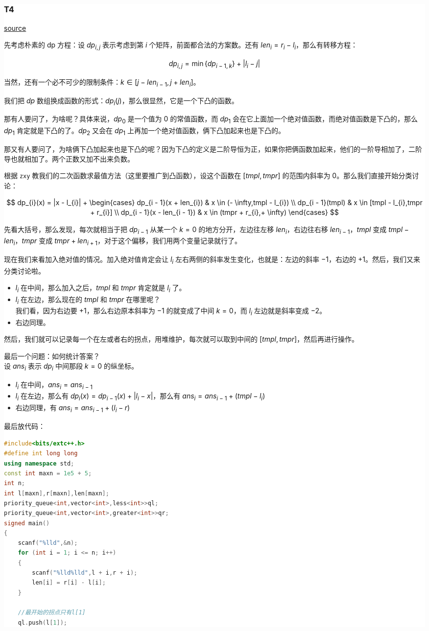 ### T4

[source](https://atcoder.jp/contests/arc070/tasks/arc070_c)

先考虑朴素的 dp 方程：设 $dp_{i,j}$ 表示考虑到第 $i$ 个矩阵，前面都合法的方案数。还有 $len_{i} = r_{i} - l_{i}$，那么有转移方程：

$$
dp_{i,j} = \min\{dp_{i - 1,k}\} + |l_{i} - j|
$$

当然，还有一个必不可少的限制条件：$k \in [j - len_{i - 1},j + len_{i}]$。

我们把 $dp$ 数组换成函数的形式：$dp_{i}(j)$，那么很显然，它是一个下凸的函数。

那有人要问了，为啥呢？具体来说，$dp_{0}$ 是一个值为 $0$ 的常值函数，而 $dp_{1}$ 会在它上面加一个绝对值函数，而绝对值函数是下凸的，那么 $dp_{1}$ 肯定就是下凸的了。$dp_{2}$ 又会在 $dp_{1}$ 上再加一个绝对值函数，俩下凸加起来也是下凸的。

那又有人要问了，为啥俩下凸加起来也是下凸的呢？因为下凸的定义是二阶导恒为正，如果你把俩函数加起来，他们的一阶导相加了，二阶导也就相加了。两个正数又加不出来负数。

根据 `zxy` 教我们的二次函数求最值方法（这里要推广到凸函数），设这个函数在 $[tmpl,tmpr]$ 的范围内斜率为 $0$。那么我们直接开始分类讨论：

$$
dp_{i}(x) = |x - l_{i}| + \begin{cases}
dp_{i - 1}(x + len_{i}) & x \in (- \infty,tmpl - l_{i}) \\
dp_{i - 1}(tmpl) & x \in [tmpl - l_{i},tmpr + r_{i}] \\
dp_{i - 1}(x - len_{i - 1}) & x \in (tmpr + r_{i},+ \infty)
\end{cases}
$$

先看大括号，那么发现，每次就相当于把 $dp_{i - 1}$ 从某一个 $k = 0$ 的地方分开，左边往左移 $len_{i}$，右边往右移 $len_{i - 1}$，$tmpl$ 变成 $tmpl - len_{i}$，$tmpr$ 变成 $tmpr + len_{i + 1}$，对于这个偏移，我们用两个变量记录就行了。

现在我们来看加入绝对值的情况。加入绝对值肯定会让 $l_{i}$ 左右两侧的斜率发生变化，也就是：左边的斜率 $-1$，右边的 $+1$。然后，我们又来分类讨论啦。

- $l_{i}$ 在中间，那么加入之后，$tmpl$ 和 $tmpr$ 肯定就是 $l_{i}$ 了。
- $l_{i}$ 在左边，那么现在的 $tmpl$ 和 $tmpr$ 在哪里呢？\
我们看，因为右边要 $+1$，那么右边原本斜率为 $-1$ 的就变成了中间 $k = 0$，而 $l_{i}$ 左边就是斜率变成 $-2$。
- 右边同理。

然后，我们就可以记录每一个在左或者右的拐点，用堆维护，每次就可以取到中间的 $[tmpl,tmpr]$，然后再进行操作。

最后一个问题：如何统计答案？\
设 $ans_{i}$ 表示 $dp_{i}$ 中间那段 $k = 0$ 的纵坐标。

- $l_{i}$ 在中间，$ans_{i} = ans_{i - 1}$
- $l_{i}$ 在左边，那么有 $dp_{i}(x) = dp_{i - 1}(x) + |l_{i} - x|$，那么有 $ans_{i} = ans_{i - 1} + (tmpl - l_{i})$
- 右边同理，有 $ans_{i} = ans_{i - 1} + (l_{i} - r)$

最后放代码：

```cpp
#include<bits/extc++.h>
#define int long long
using namespace std;
const int maxn = 1e5 + 5;
int n;
int l[maxn],r[maxn],len[maxn];
priority_queue<int,vector<int>,less<int>>ql;
priority_queue<int,vector<int>,greater<int>>qr;
signed main()
{
    scanf("%lld",&n);
    for (int i = 1; i <= n; i++)
    {
        scanf("%lld%lld",l + i,r + i);
        len[i] = r[i] - l[i];
    }

    //最开始的拐点只有l[1]
    ql.push(l[1]);
```